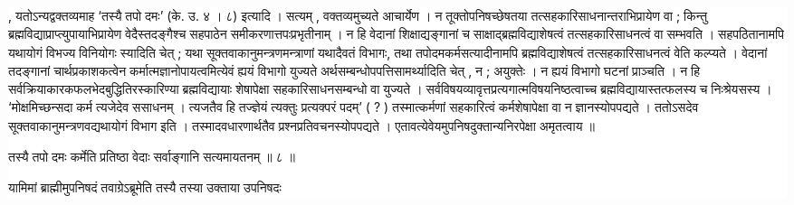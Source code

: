 , यतोऽन्यद्वक्तव्यमाह ‘तस्यै तपो दमः’ (के. उ. ४ । ८) इत्यादि । सत्यम् ,
वक्तव्यमुच्यते आचार्येण । न तूक्तोपनिषच्छेषतया
तत्सहकारिसाधनान्तराभिप्रायेण
वा ; किन्तु ब्रह्मविद्याप्राप्त्युपायाभिप्रायेण वेदैस्तदङ्गैश्च सहपाठेन
समीकरणात्तपःप्रभृतीनाम् । न हि वेदानां शिक्षाद्यङ्गानां च
साक्षाद्ब्रह्मविद्याशेषत्वं तत्सहकारिसाधनत्वं
वा सम्भवति । सहपठितानामपि यथायोगं विभज्य विनियोगः स्यादिति चेत् ; यथा
सूक्तवाकानुमन्त्रणमन्त्राणां यथादैवतं विभागः, तथा
तपोदमकर्मसत्यादीनामपि
ब्रह्मविद्याशेषत्वं तत्सहकारिसाधनत्वं वेति कल्प्यते ।
वेदानां तदङ्गानां चार्थप्रकाशकत्वेन कर्मात्मज्ञानोपायत्वमित्येवं ह्ययं
विभागो युज्यते अर्थसम्बन्धोपपत्तिसामर्थ्यादिति चेत् , न ; अयुक्तेः । न
ह्ययं विभागो घटनां प्राञ्चति । न हि
सर्वक्रियाकारकफलभेदबुद्धितिरस्कारिण्या
ब्रह्मविद्यायाः शेषापेक्षा सहकारिसाधनसम्बन्धो वा युज्यते ।
सर्वविषयव्यावृत्तप्रत्यगात्मविषयनिष्ठत्वाच्च
ब्रह्मविद्यायास्तत्फलस्य च निःश्रेयसस्य । ‘मोक्षमिच्छन्सदा कर्म त्यजेदेव
ससाधनम् । त्यजतैव हि तज्ज्ञेयं त्यक्तुः प्रत्यक्परं पदम्’ ( ? )
तस्मात्कर्मणां सहकारित्वं कर्मशेषापेक्षा वा न
ज्ञानस्योपपद्यते । ततोऽसदेव
सूक्तवाकानुमन्त्रणवद्यथायोगं
विभाग इति । तस्मादवधारणार्थतैव प्रश्नप्रतिवचनस्योपपद्यते ।
एतावत्येवेयमुपनिषदुक्तान्यनिरपेक्षा
अमृतत्वाय ॥

तस्यै तपो दमः कर्मेति प्रतिष्ठा वेदाः सर्वाङ्गानि सत्यमायतनम् ॥ ८ ॥

यामिमां ब्राह्मीमुपनिषदं तवाग्रेऽब्रूमेति तस्यै तस्या उक्ताया उपनिषदः
